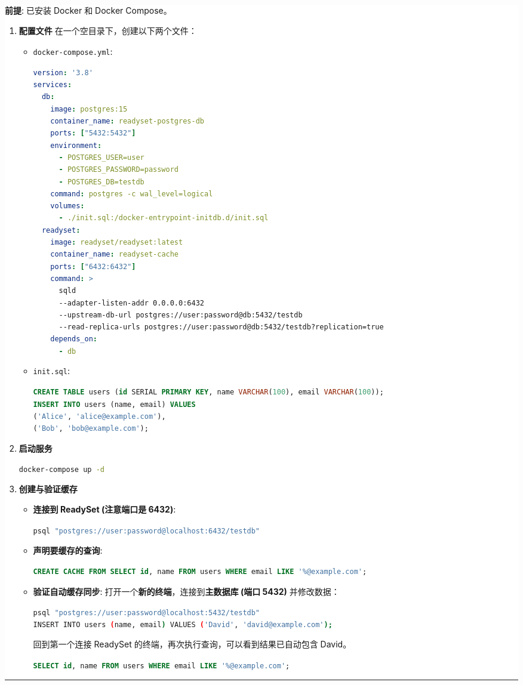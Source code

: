 **前提**: 已安装 Docker 和 Docker Compose。

1.  **配置文件**
    在一个空目录下，创建以下两个文件：

    * `docker-compose.yml`:
        ```yaml
        version: '3.8'
        services:
          db:
            image: postgres:15
            container_name: readyset-postgres-db
            ports: ["5432:5432"]
            environment:
              - POSTGRES_USER=user
              - POSTGRES_PASSWORD=password
              - POSTGRES_DB=testdb
            command: postgres -c wal_level=logical
            volumes:
              - ./init.sql:/docker-entrypoint-initdb.d/init.sql
          readyset:
            image: readyset/readyset:latest
            container_name: readyset-cache
            ports: ["6432:6432"]
            command: >
              sqld
              --adapter-listen-addr 0.0.0.0:6432
              --upstream-db-url postgres://user:password@db:5432/testdb
              --read-replica-urls postgres://user:password@db:5432/testdb?replication=true
            depends_on:
              - db
        ```

    * `init.sql`:
        ```sql
        CREATE TABLE users (id SERIAL PRIMARY KEY, name VARCHAR(100), email VARCHAR(100));
        INSERT INTO users (name, email) VALUES
        ('Alice', 'alice@example.com'),
        ('Bob', 'bob@example.com');
        ```

2.  **启动服务**
    ```bash
    docker-compose up -d
    ```

3.  **创建与验证缓存**
    * **连接到 ReadySet (注意端口是 6432)**:
        ```bash
        psql "postgres://user:password@localhost:6432/testdb"
        ```
    * **声明要缓存的查询**:
        ```sql
        CREATE CACHE FROM SELECT id, name FROM users WHERE email LIKE '%@example.com';
        ```
    * **验证自动缓存同步**:
        打开一个**新的终端**，连接到**主数据库 (端口 5432)** 并修改数据：
        ```bash
        psql "postgres://user:password@localhost:5432/testdb"
        INSERT INTO users (name, email) VALUES ('David', 'david@example.com');
        ```
        回到第一个连接 ReadySet 的终端，再次执行查询，可以看到结果已自动包含 David。
        ```sql
        SELECT id, name FROM users WHERE email LIKE '%@example.com';
        ```

---